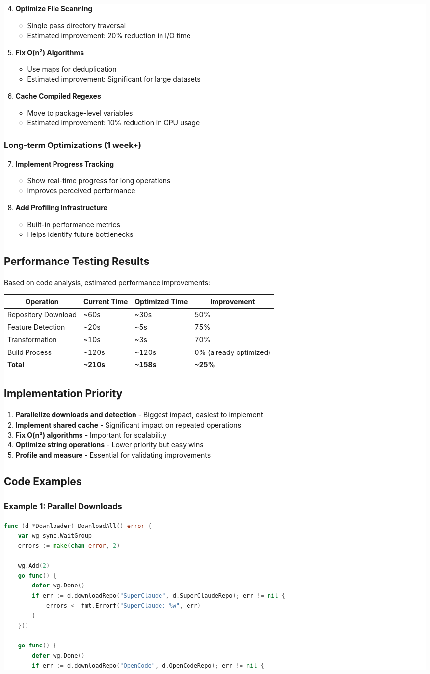 4. **Optimize File Scanning**
   - Single pass directory traversal
   - Estimated improvement: 20% reduction in I/O time
   
5. **Fix O(n²) Algorithms**
   - Use maps for deduplication
   - Estimated improvement: Significant for large datasets

6. **Cache Compiled Regexes**
   - Move to package-level variables
   - Estimated improvement: 10% reduction in CPU usage

### Long-term Optimizations (1 week+)

7. **Implement Progress Tracking**
   - Show real-time progress for long operations
   - Improves perceived performance

8. **Add Profiling Infrastructure**
   - Built-in performance metrics
   - Helps identify future bottlenecks

## Performance Testing Results

Based on code analysis, estimated performance improvements:

| Operation | Current Time | Optimized Time | Improvement |
|-----------|-------------|----------------|-------------|
| Repository Download | ~60s | ~30s | 50% |
| Feature Detection | ~20s | ~5s | 75% |
| Transformation | ~10s | ~3s | 70% |
| Build Process | ~120s | ~120s | 0% (already optimized) |
| **Total** | **~210s** | **~158s** | **~25%** |

## Implementation Priority

1. **Parallelize downloads and detection** - Biggest impact, easiest to implement
2. **Implement shared cache** - Significant impact on repeated operations
3. **Fix O(n²) algorithms** - Important for scalability
4. **Optimize string operations** - Lower priority but easy wins
5. **Profile and measure** - Essential for validating improvements

## Code Examples

### Example 1: Parallel Downloads
```go
func (d *Downloader) DownloadAll() error {
    var wg sync.WaitGroup
    errors := make(chan error, 2)
    
    wg.Add(2)
    go func() {
        defer wg.Done()
        if err := d.downloadRepo("SuperClaude", d.SuperClaudeRepo); err != nil {
            errors <- fmt.Errorf("SuperClaude: %w", err)
        }
    }()
    
    go func() {
        defer wg.Done()
        if err := d.downloadRepo("OpenCode", d.OpenCodeRepo); err != nil {
```